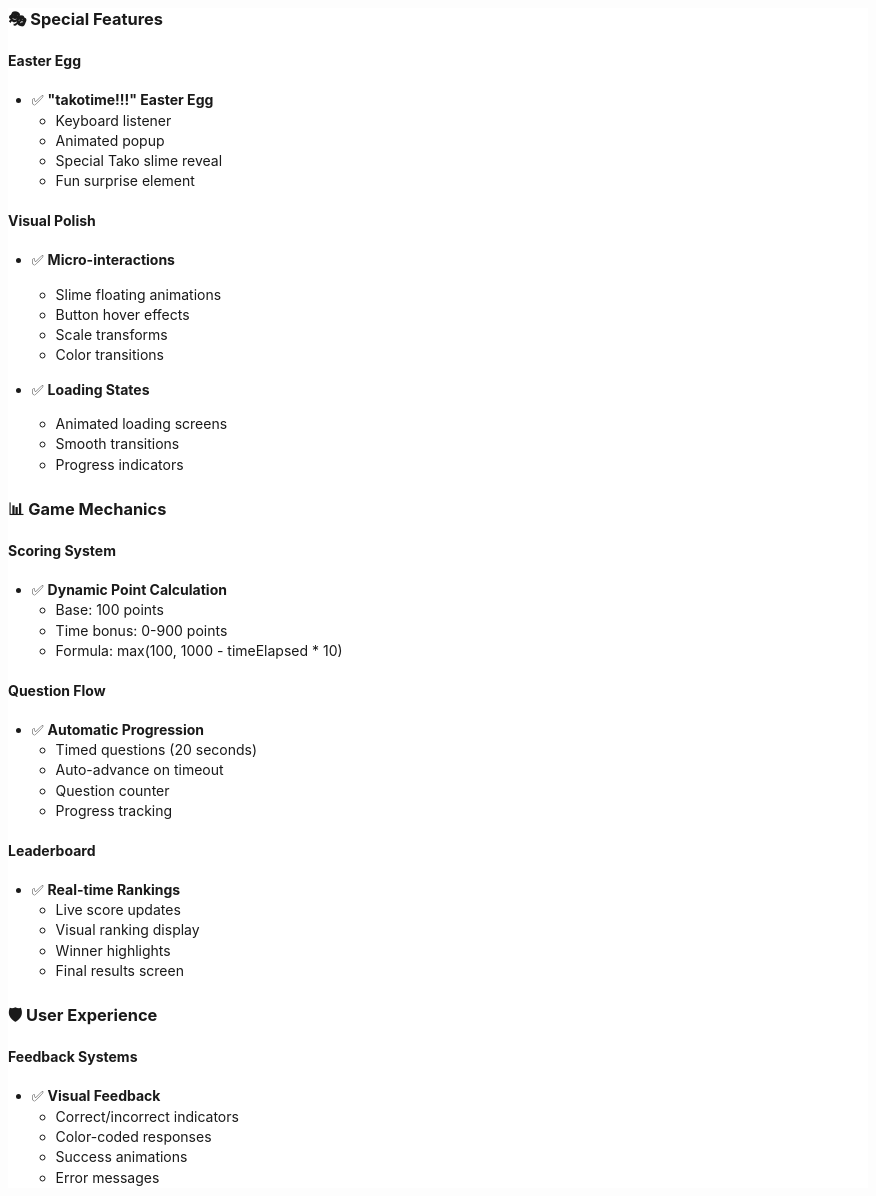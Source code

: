 ### 🎭 Special Features

#### Easter Egg
- ✅ **"takotime!!!" Easter Egg**
  - Keyboard listener
  - Animated popup
  - Special Tako slime reveal
  - Fun surprise element

#### Visual Polish
- ✅ **Micro-interactions**
  - Slime floating animations
  - Button hover effects
  - Scale transforms
  - Color transitions

- ✅ **Loading States**
  - Animated loading screens
  - Smooth transitions
  - Progress indicators

### 📊 Game Mechanics

#### Scoring System
- ✅ **Dynamic Point Calculation**
  - Base: 100 points
  - Time bonus: 0-900 points
  - Formula: max(100, 1000 - timeElapsed * 10)

#### Question Flow
- ✅ **Automatic Progression**
  - Timed questions (20 seconds)
  - Auto-advance on timeout
  - Question counter
  - Progress tracking

#### Leaderboard
- ✅ **Real-time Rankings**
  - Live score updates
  - Visual ranking display
  - Winner highlights
  - Final results screen

### 🛡️ User Experience

#### Feedback Systems
- ✅ **Visual Feedback**
  - Correct/incorrect indicators
  - Color-coded responses
  - Success animations
  - Error messages
